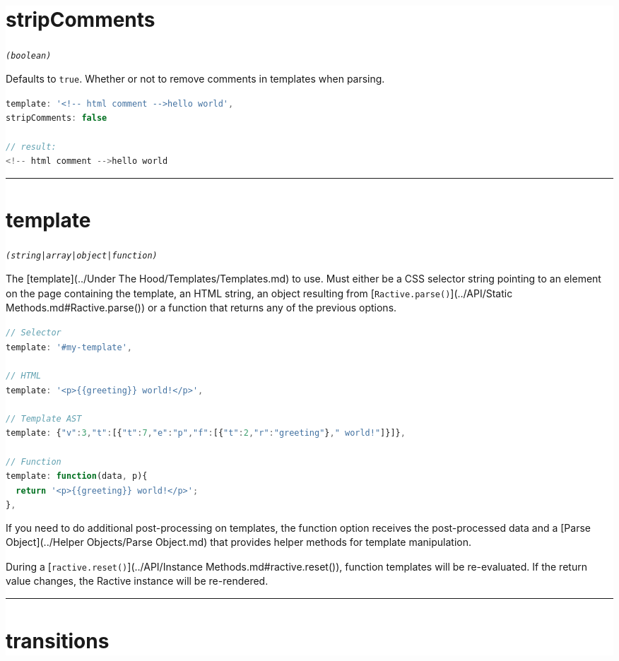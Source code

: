 
# stripComments

_`(boolean)`_

Defaults to `true`. Whether or not to remove comments in templates when parsing.

```js
template: '<!-- html comment -->hello world',
stripComments: false

// result:
<!-- html comment -->hello world
```

---

# template

_`(string|array|object|function)`_

The [template](../Under The Hood/Templates/Templates.md) to use. Must either be a CSS selector string pointing to an element on the page containing the template, an HTML string, an object resulting from [`Ractive.parse()`]\(../API/Static Methods.md#Ractive.parse()) or a function that returns any of the previous options.

```js
// Selector
template: '#my-template',

// HTML
template: '<p>{{greeting}} world!</p>',

// Template AST
template: {"v":3,"t":[{"t":7,"e":"p","f":[{"t":2,"r":"greeting"}," world!"]}]},

// Function
template: function(data, p){
  return '<p>{{greeting}} world!</p>';
},
```

If you need to do additional post-processing on templates, the function option receives the post-processed data and a [Parse Object](../Helper Objects/Parse Object.md) that provides helper methods for template manipulation.

During a [`ractive.reset()`](../API/Instance Methods.md#ractive.reset()), function templates will be re-evaluated. If the return value changes, the Ractive instance will be re-rendered.

---

# transitions
